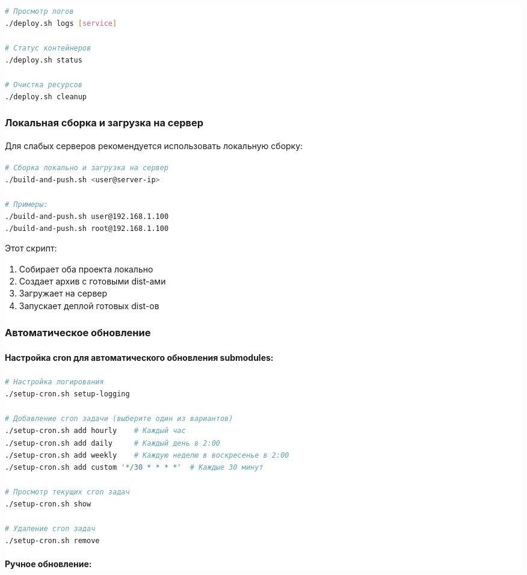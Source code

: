 ```bash
# Просмотр логов
./deploy.sh logs [service]

# Статус контейнеров
./deploy.sh status

# Очистка ресурсов
./deploy.sh cleanup
```

### Локальная сборка и загрузка на сервер

Для слабых серверов рекомендуется использовать локальную сборку:

```bash
# Сборка локально и загрузка на сервер
./build-and-push.sh <user@server-ip>

# Примеры:
./build-and-push.sh user@192.168.1.100
./build-and-push.sh root@192.168.1.100
```

Этот скрипт:
1. Собирает оба проекта локально
2. Создает архив с готовыми dist-ами
3. Загружает на сервер
4. Запускает деплой готовых dist-ов

### Автоматическое обновление

#### Настройка cron для автоматического обновления submodules:

```bash
# Настройка логирования
./setup-cron.sh setup-logging

# Добавление cron задачи (выберите один из вариантов)
./setup-cron.sh add hourly    # Каждый час
./setup-cron.sh add daily     # Каждый день в 2:00
./setup-cron.sh add weekly    # Каждую неделю в воскресенье в 2:00
./setup-cron.sh add custom '*/30 * * * *'  # Каждые 30 минут

# Просмотр текущих cron задач
./setup-cron.sh show

# Удаление cron задач
./setup-cron.sh remove
```

#### Ручное обновление:

